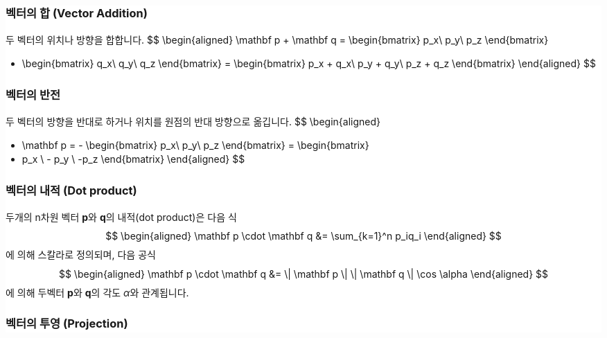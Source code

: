 ### 벡터의 합 (Vector Addition)

두 벡터의 위치나 방향을 합합니다.
$$
\begin{aligned}
\mathbf p + \mathbf q 
= \begin{bmatrix}
p_x\\ p_y\\ p_z
\end{bmatrix}
+ \begin{bmatrix}
q_x\\ q_y\\ q_z
\end{bmatrix}
= \begin{bmatrix}
p_x + q_x\\ p_y + q_y\\ p_z + q_z
\end{bmatrix}
\end{aligned}
$$

### 벡터의 반전

두 벡터의 방향을 반대로 하거나 위치를 원점의 반대 방향으로 옮깁니다.
$$
\begin{aligned}
- \mathbf p
= - \begin{bmatrix}
p_x\\ p_y\\ p_z
\end{bmatrix}
= \begin{bmatrix}
- p_x \\ - p_y \\ -p_z
\end{bmatrix}
\end{aligned}
$$

### 벡터의 내적 (Dot product)

두개의 n차원 벡터 $\mathbf p$와 $\mathbf q$의 내적(dot product)은 다음 식
$$
\begin{aligned}
\mathbf p \cdot \mathbf q
&= \sum_{k=1}^n p_iq_i
\end{aligned}
$$
에 의해 스칼라로 정의되며, 다음 공식
$$
\begin{aligned}
\mathbf p \cdot \mathbf q
&= \| \mathbf p \| \| \mathbf q \| \cos \alpha
\end{aligned}
$$
에 의해 두벡터 $\mathbf p$와 $\mathbf q$의 각도 $\alpha$와 관계됩니다.

### 벡터의 투영 (Projection)
